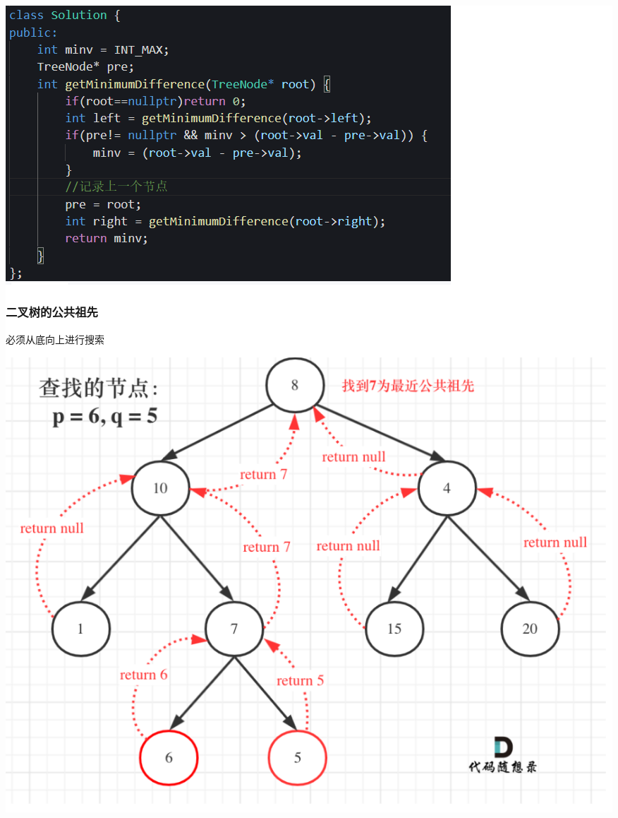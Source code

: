 ![image-20211120113844935](fig/image-20211120113844935.png)

### 二叉树的公共祖先

必须从底向上进行搜索

![image-20211120151331668](fig/image-20211120151331668.png)
